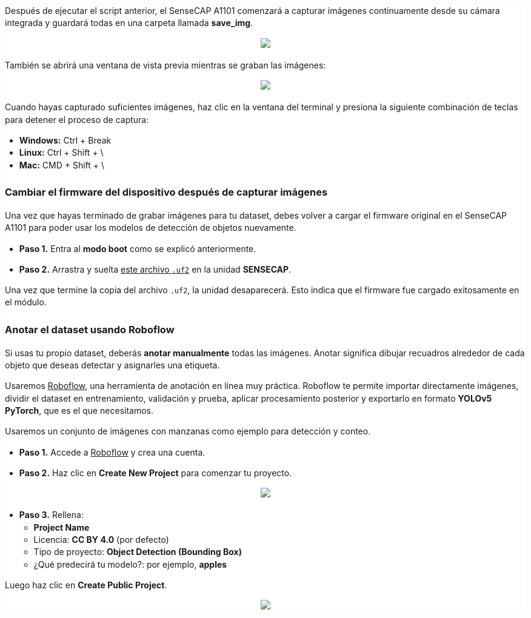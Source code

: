 Después de ejecutar el script anterior, el SenseCAP A1101 comenzará a capturar imágenes continuamente desde su cámara integrada y guardará todas en una carpeta llamada **save_img**.

<div align="center"><img width={1000} src="https://files.seeedstudio.com/wiki/SenseCAP-A1101/41.png"/></div>

También se abrirá una ventana de vista previa mientras se graban las imágenes:

<div align="center"><img width={1000} src="https://files.seeedstudio.com/wiki/SenseCAP-A1101/40.jpg"/></div>

Cuando hayas capturado suficientes imágenes, haz clic en la ventana del terminal y presiona la siguiente combinación de teclas para detener el proceso de captura:

- **Windows:** Ctrl + Break  
- **Linux:** Ctrl + Shift + \\  
- **Mac:** CMD + Shift + \\  

### Cambiar el firmware del dispositivo después de capturar imágenes

Una vez que hayas terminado de grabar imágenes para tu dataset, debes volver a cargar el firmware original en el SenseCAP A1101 para poder usar los modelos de detección de objetos nuevamente.

- **Paso 1.** Entra al **modo boot** como se explicó anteriormente.

- **Paso 2.** Arrastra y suelta [este archivo `.uf2`](https://github.com/Seeed-Studio/Seeed_Arduino_GroveAI/releases/download/v1.1.0/sensecap_ai_v01-30.uf2) en la unidad **SENSECAP**.

Una vez que termine la copia del archivo `.uf2`, la unidad desaparecerá. Esto indica que el firmware fue cargado exitosamente en el módulo.

### Anotar el dataset usando Roboflow

Si usas tu propio dataset, deberás **anotar manualmente** todas las imágenes. Anotar significa dibujar recuadros alrededor de cada objeto que deseas detectar y asignarles una etiqueta.

Usaremos [Roboflow](https://roboflow.com), una herramienta de anotación en línea muy práctica. Roboflow te permite importar directamente imágenes, dividir el dataset en entrenamiento, validación y prueba, aplicar procesamiento posterior y exportarlo en formato **YOLOv5 PyTorch**, que es el que necesitamos.

Usaremos un conjunto de imágenes con manzanas como ejemplo para detección y conteo.

- **Paso 1.** Accede a [Roboflow](https://app.roboflow.com/login) y crea una cuenta.

- **Paso 2.** Haz clic en **Create New Project** para comenzar tu proyecto.

<div align="center"><img width={1000} src="https://files.seeedstudio.com/wiki/YOLOV5/2.jpg"/></div>

- **Paso 3.** Rellena:
  - **Project Name**
  - Licencia: **CC BY 4.0** (por defecto)
  - Tipo de proyecto: **Object Detection (Bounding Box)**
  - ¿Qué predecirá tu modelo?: por ejemplo, **apples**

Luego haz clic en **Create Public Project**.

<div align="center"><img width="{350}" src="https://files.seeedstudio.com/wiki/SenseCAP-A1101/6.jpg"/></div>
